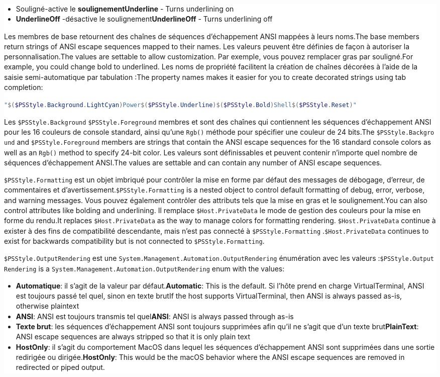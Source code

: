 - <span data-ttu-id="3de5d-310">Souligné-active le **soulignement**</span><span class="sxs-lookup"><span data-stu-id="3de5d-310">**Underline** - Turns underlining on</span></span>
- <span data-ttu-id="3de5d-311">**UnderlineOff** -désactive le soulignement</span><span class="sxs-lookup"><span data-stu-id="3de5d-311">**UnderlineOff** - Turns underlining off</span></span>

<span data-ttu-id="3de5d-312">Les membres de base retournent des chaînes de séquences d’échappement ANSI mappées à leurs noms.</span><span class="sxs-lookup"><span data-stu-id="3de5d-312">The base members return strings of ANSI escape sequences mapped to their names.</span></span>
<span data-ttu-id="3de5d-313">Les valeurs peuvent être définies de façon à autoriser la personnalisation.</span><span class="sxs-lookup"><span data-stu-id="3de5d-313">The values are settable to allow customization.</span></span> <span data-ttu-id="3de5d-314">Par exemple, vous pouvez remplacer gras par souligné.</span><span class="sxs-lookup"><span data-stu-id="3de5d-314">For example, you could change bold to underlined.</span></span> <span data-ttu-id="3de5d-315">Les noms de propriété facilitent la création de chaînes décorées à l’aide de la saisie semi-automatique par tabulation :</span><span class="sxs-lookup"><span data-stu-id="3de5d-315">The property names makes it easier for you to create decorated strings using tab completion:</span></span>

```powershell
"$($PSStyle.Background.LightCyan)Power$($PSStyle.Underline)$($PSStyle.Bold)Shell$($PSStyle.Reset)"
```

<span data-ttu-id="3de5d-316">Les `$PSStyle.Background` `$PSStyle.Foreground` membres et sont des chaînes qui contiennent les séquences d’échappement ANSI pour les 16 couleurs de console standard, ainsi qu’une `Rgb()` méthode pour spécifier une couleur de 24 bits.</span><span class="sxs-lookup"><span data-stu-id="3de5d-316">The `$PSStyle.Background` and `$PSStyle.Foreground` members are strings that contain the ANSI escape sequences for the 16 standard console colors as well as an `Rgb()` method to specify 24-bit color.</span></span> <span data-ttu-id="3de5d-317">Les valeurs sont définissables et peuvent contenir n’importe quel nombre de séquences d’échappement ANSI.</span><span class="sxs-lookup"><span data-stu-id="3de5d-317">The values are settable and can contain any number of ANSI escape sequences.</span></span>

<span data-ttu-id="3de5d-318">`$PSStyle.Formatting` est un objet imbriqué pour contrôler la mise en forme par défaut des messages de débogage, d’erreur, de commentaires et d’avertissement.</span><span class="sxs-lookup"><span data-stu-id="3de5d-318">`$PSStyle.Formatting` is a nested object to control default formatting of debug, error, verbose, and warning messages.</span></span> <span data-ttu-id="3de5d-319">Vous pouvez également contrôler des attributs tels que la mise en gras et le soulignement.</span><span class="sxs-lookup"><span data-stu-id="3de5d-319">You can also control attributes like bolding and underlining.</span></span> <span data-ttu-id="3de5d-320">Il remplace `$Host.PrivateData` le mode de gestion des couleurs pour la mise en forme du rendu.</span><span class="sxs-lookup"><span data-stu-id="3de5d-320">It replaces `$Host.PrivateData` as the way to manage colors for formatting rendering.</span></span> <span data-ttu-id="3de5d-321">`$Host.PrivateData` continue à exister à des fins de compatibilité descendante, mais n’est pas connecté à `$PSStyle.Formatting` .</span><span class="sxs-lookup"><span data-stu-id="3de5d-321">`$Host.PrivateData` continues to exist for backwards compatibility but is not connected to `$PSStyle.Formatting`.</span></span>

<span data-ttu-id="3de5d-322">`$PSStyle.OutputRendering` est une `System.Management.Automation.OutputRendering` énumération avec les valeurs :</span><span class="sxs-lookup"><span data-stu-id="3de5d-322">`$PSStyle.OutputRendering` is a `System.Management.Automation.OutputRendering` enum with the values:</span></span>

- <span data-ttu-id="3de5d-323">**Automatique**: il s’agit de la valeur par défaut.</span><span class="sxs-lookup"><span data-stu-id="3de5d-323">**Automatic**: This is the default.</span></span> <span data-ttu-id="3de5d-324">Si l’hôte prend en charge VirtualTerminal, ANSI est toujours passé tel quel, sinon en texte brut</span><span class="sxs-lookup"><span data-stu-id="3de5d-324">If the host supports VirtualTerminal, then ANSI is always passed as-is, otherwise plaintext</span></span>
- <span data-ttu-id="3de5d-325">**ANSI**: ANSI est toujours transmis tel quel</span><span class="sxs-lookup"><span data-stu-id="3de5d-325">**ANSI**: ANSI is always passed through as-is</span></span>
- <span data-ttu-id="3de5d-326">**Texte brut**: les séquences d’échappement ANSI sont toujours supprimées afin qu’il ne s’agit que d’un texte brut</span><span class="sxs-lookup"><span data-stu-id="3de5d-326">**PlainText**: ANSI escape sequences are always stripped so that it is only plain text</span></span>
- <span data-ttu-id="3de5d-327">**HostOnly**: il s’agit du comportement MacOS dans lequel les séquences d’échappement ANSI sont supprimées dans une sortie redirigée ou dirigée.</span><span class="sxs-lookup"><span data-stu-id="3de5d-327">**HostOnly**: This would be the macOS behavior where the ANSI escape sequences are removed in redirected or piped output.</span></span>
